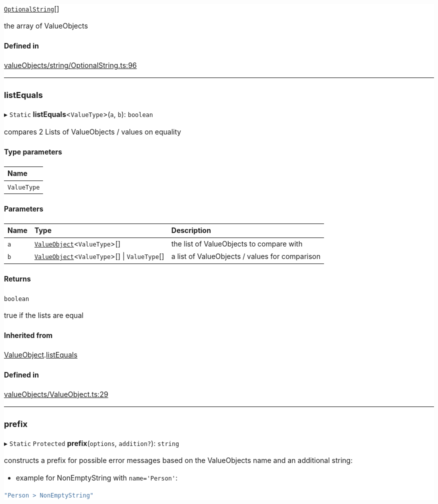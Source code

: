 [`OptionalString`](../wiki/OptionalString)[]

the array of ValueObjects

#### Defined in

[valueObjects/string/OptionalString.ts:96](https://github.com/pcprinz/DDD-basics/blob/f16da81/src/valueObjects/string/OptionalString.ts#L96)

___

### listEquals

▸ `Static` **listEquals**<`ValueType`\>(`a`, `b`): `boolean`

compares 2 Lists of ValueObjects / values on equality

#### Type parameters

| Name |
| :------ |
| `ValueType` |

#### Parameters

| Name | Type | Description |
| :------ | :------ | :------ |
| `a` | [`ValueObject`](../wiki/ValueObject)<`ValueType`\>[] | the list of ValueObjects to compare with |
| `b` | [`ValueObject`](../wiki/ValueObject)<`ValueType`\>[] \| `ValueType`[] | a list of ValueObjects / values for comparison |

#### Returns

`boolean`

true if the lists are equal

#### Inherited from

[ValueObject](../wiki/ValueObject).[listEquals](../wiki/ValueObject#listequals)

#### Defined in

[valueObjects/ValueObject.ts:29](https://github.com/pcprinz/DDD-basics/blob/f16da81/src/valueObjects/ValueObject.ts#L29)

___

### prefix

▸ `Static` `Protected` **prefix**(`options`, `addition?`): `string`

constructs a prefix for possible error messages based on the ValueObjects name and an additional string:
- example for NonEmptyString with `name='Person'`:
```typescript
"Person > NonEmptyString"
```
